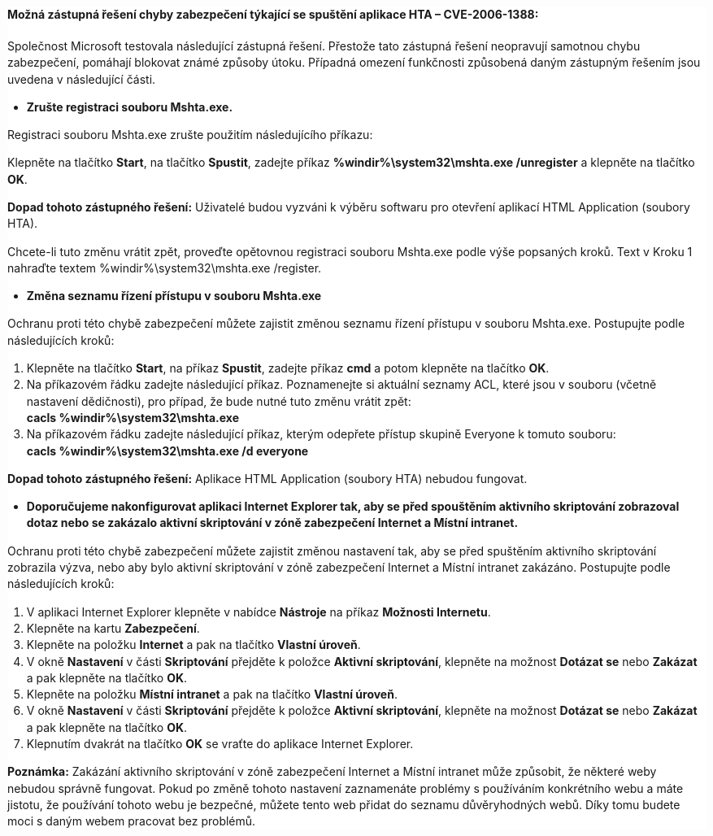 #### Možná zástupná řešení chyby zabezpečení týkající se spuštění aplikace HTA – CVE-2006-1388:

Společnost Microsoft testovala následující zástupná řešení. Přestože tato zástupná řešení neopravují samotnou chybu zabezpečení, pomáhají blokovat známé způsoby útoku. Případná omezení funkčnosti způsobená daným zástupným řešením jsou uvedena v následující části.

-   **Zrušte registraci souboru Mshta.exe.**

Registraci souboru Mshta.exe zrušte použitím následujícího příkazu:

Klepněte na tlačítko **Start**, na tlačítko **Spustit**, zadejte příkaz **%windir%\\system32\\mshta.exe /unregister** a klepněte na tlačítko **OK**.

**Dopad tohoto zástupného řešení:** Uživatelé budou vyzváni k výběru softwaru pro otevření aplikací HTML Application (soubory HTA).

Chcete-li tuto změnu vrátit zpět, proveďte opětovnou registraci souboru Mshta.exe podle výše popsaných kroků. Text v Kroku 1 nahraďte textem %windir%\\system32\\mshta.exe /register.

-   **Změna seznamu řízení přístupu v souboru Mshta.exe**

Ochranu proti této chybě zabezpečení můžete zajistit změnou seznamu řízení přístupu v souboru Mshta.exe. Postupujte podle následujících kroků:

1.  Klepněte na tlačítko **Start**, na příkaz **Spustit**, zadejte příkaz **cmd** a potom klepněte na tlačítko **OK**.
2.  Na příkazovém řádku zadejte následující příkaz. Poznamenejte si aktuální seznamy ACL, které jsou v souboru (včetně nastavení dědičnosti), pro případ, že bude nutné tuto změnu vrátit zpět:  
    **cacls %windir%\\system32\\mshta.exe**
3.  Na příkazovém řádku zadejte následující příkaz, kterým odepřete přístup skupině Everyone k tomuto souboru:  
    **cacls %windir%\\system32\\mshta.exe /d everyone**

**Dopad tohoto zástupného řešení:** Aplikace HTML Application (soubory HTA) nebudou fungovat.

-   **Doporučujeme nakonfigurovat aplikaci Internet Explorer tak, aby se před spouštěním aktivního skriptování zobrazoval dotaz nebo se zakázalo aktivní skriptování v zóně zabezpečení Internet a Místní intranet.**

Ochranu proti této chybě zabezpečení můžete zajistit změnou nastavení tak, aby se před spuštěním aktivního skriptování zobrazila výzva, nebo aby bylo aktivní skriptování v zóně zabezpečení Internet a Místní intranet zakázáno. Postupujte podle následujících kroků:

1.  V aplikaci Internet Explorer klepněte v nabídce **Nástroje** na příkaz **Možnosti Internetu**.
2.  Klepněte na kartu **Zabezpečení**.
3.  Klepněte na položku **Internet** a pak na tlačítko **Vlastní úroveň**.
4.  V okně **Nastavení** v části **Skriptování** přejděte k položce **Aktivní skriptování**, klepněte na možnost **Dotázat se** nebo **Zakázat** a pak klepněte na tlačítko **OK**.
5.  Klepněte na položku **Místní intranet** a pak na tlačítko **Vlastní úroveň**.
6.  V okně **Nastavení** v části **Skriptování** přejděte k položce **Aktivní skriptování**, klepněte na možnost **Dotázat se** nebo **Zakázat** a pak klepněte na tlačítko **OK**.
7.  Klepnutím dvakrát na tlačítko **OK** se vraťte do aplikace Internet Explorer.

**Poznámka:** Zakázání aktivního skriptování v zóně zabezpečení Internet a Místní intranet může způsobit, že některé weby nebudou správně fungovat. Pokud po změně tohoto nastavení zaznamenáte problémy s používáním konkrétního webu a máte jistotu, že používání tohoto webu je bezpečné, můžete tento web přidat do seznamu důvěryhodných webů. Díky tomu budete moci s daným webem pracovat bez problémů.
